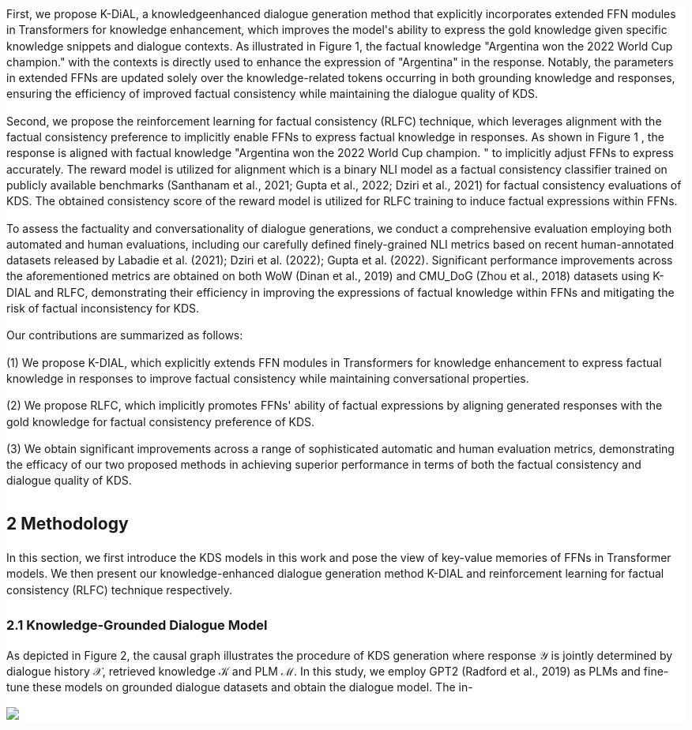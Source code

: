 
First, we propose K-DiAL, a knowledgeenhanced dialogue generation method that explicitly incorporates extended FFN modules in Transformers for knowledge enhancement, which improves the model's ability to express the gold knowledge given specific knowledge snippets and dialogue contexts. As illustrated in Figure 1, the factual knowledge "Argentina won the 2022 World Cup champion." with the contexts is directly used to enhance the expression of "Argentina" in the response. Notably, the parameters in extended FFNs are updated solely over the knowledge-related tokens occurring in both grounding knowledge and responses, ensuring the efficiency of improved factual consistency while maintaining the dialogue quality of KDS.

Second, we propose the reinforcement learning for factual consistency (RLFC) technique, which leverages alignment with the factual consistency preference to implicitly enable FFNs to express factual knowledge in responses. As shown in Figure 1 , the response is aligned with factual knowledge "Argentina won the 2022 World Cup champion. " to implicitly adjust FFNs to express accurately. The reward model is utilized for alignment which is a binary NLI model as a factual consistency classifier trained on publicly available benchmarks (Santhanam et al., 2021; Gupta et al., 2022; Dziri et al., 2021) for factual consistency evaluations of KDS.
The obtained consistency score of the reward model is utilized for RLFC training to induce factual expressions within FFNs.

To assess the factuality and conversationality of dialogue generations, we conduct a comprehensive evaluation employing both automated and human evaluations, including our carefully defined finely-grained NLI metrics based on recent human-annotated datasets released by Labadie et al. (2021); Dziri et al. (2022); Gupta et al. (2022). Significant performance improvements across the aforementioned metrics are obtained on both WoW (Dinan et al., 2019) and CMU_DoG (Zhou et al., 2018) datasets using K-DIAL and RLFC, demonstrating their efficiency in improving the expressions of factual knowledge within FFNs and mitigating the risk of factual inconsistency for KDS.

Our contributions are summarized as follows:

(1) We propose K-DIAL, which explicitly extends FFN modules in Transformers for knowledge enhancement to express factual knowledge in responses to improve factual consistency while maintaining conversational properties.

(2) We propose RLFC, which implicitly promotes FFNs' ability of factual expressions by aligning generated responses with the gold knowledge for factual consistency preference of KDS.

(3) We obtain significant improvements across a range of sophisticated automatic and human evaluation metrics, demonstrating the efficacy of our two proposed methods in achieving superior performance in terms of both the factual consistency and dialogue quality of KDS.

## 2 Methodology

In this section, we first introduce the KDS models in this work and pose the view of key-value memories of FFNs in Transformer models. We then present our knowledge-enhanced dialogue generation method K-DIAL and reinforcement learning for factual consistency (RLFC) technique respectively.

### 2.1 Knowledge-Grounded Dialogue Model

As depicted in Figure 2, the causal graph illustrates the procedure of KDS generation where response $\mathcal{Y}$ is jointly determined by dialogue history $\mathcal{X}$, retrieved knowledge $\mathcal{K}$ and PLM $\mathcal{M}$. In this study, we employ GPT2 (Radford et al., 2019) as PLMs and fine-tune these models on grounded dialogue datasets and obtain the dialogue model. The in-

![](https://cdn.mathpix.com/cropped/2024_06_04_26c7e4d927631825cb46g-03.jpg?height=471&width=374&top_left_y=233&top_left_x=287)
